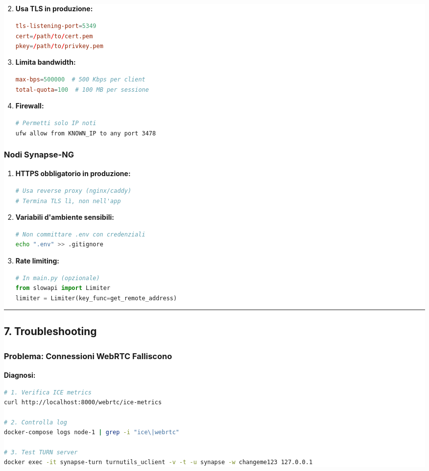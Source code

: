 2. **Usa TLS in produzione:**
   ```conf
   tls-listening-port=5349
   cert=/path/to/cert.pem
   pkey=/path/to/privkey.pem
   ```

3. **Limita bandwidth:**
   ```conf
   max-bps=500000  # 500 Kbps per client
   total-quota=100  # 100 MB per sessione
   ```

4. **Firewall:**
   ```bash
   # Permetti solo IP noti
   ufw allow from KNOWN_IP to any port 3478
   ```

### Nodi Synapse-NG

1. **HTTPS obbligatorio in produzione:**
   ```bash
   # Usa reverse proxy (nginx/caddy)
   # Termina TLS lì, non nell'app
   ```

2. **Variabili d'ambiente sensibili:**
   ```bash
   # Non committare .env con credenziali
   echo ".env" >> .gitignore
   ```

3. **Rate limiting:**
   ```python
   # In main.py (opzionale)
   from slowapi import Limiter
   limiter = Limiter(key_func=get_remote_address)
   ```

---

## 7. Troubleshooting

### Problema: Connessioni WebRTC Falliscono

**Diagnosi:**
```bash
# 1. Verifica ICE metrics
curl http://localhost:8000/webrtc/ice-metrics

# 2. Controlla log
docker-compose logs node-1 | grep -i "ice\|webrtc"

# 3. Test TURN server
docker exec -it synapse-turn turnutils_uclient -v -t -u synapse -w changeme123 127.0.0.1
```
